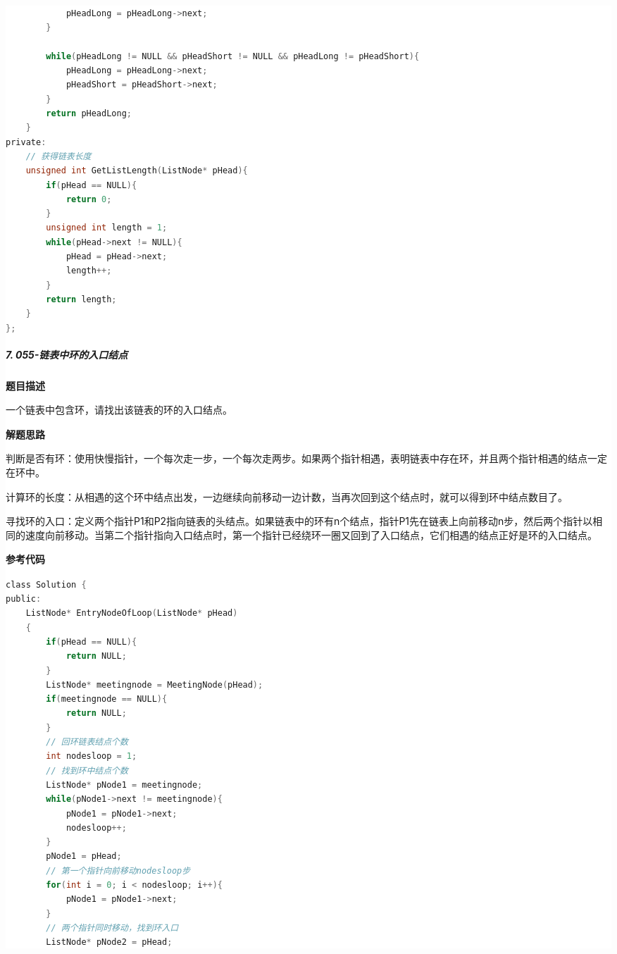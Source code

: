 ```c
            pHeadLong = pHeadLong->next;
        }
        
        while(pHeadLong != NULL && pHeadShort != NULL && pHeadLong != pHeadShort){
            pHeadLong = pHeadLong->next;
            pHeadShort = pHeadShort->next;
        }
        return pHeadLong;
    }
private:
    // 获得链表长度
    unsigned int GetListLength(ListNode* pHead){
        if(pHead == NULL){
            return 0;
        }
        unsigned int length = 1;
        while(pHead->next != NULL){
            pHead = pHead->next;
            length++;
        }
        return length;
    }
};
```
##### 7. 055-链表中环的入口结点
**题目描述**

一个链表中包含环，请找出该链表的环的入口结点。

**解题思路**

判断是否有环：使用快慢指针，一个每次走一步，一个每次走两步。如果两个指针相遇，表明链表中存在环，并且两个指针相遇的结点一定在环中。

计算环的长度：从相遇的这个环中结点出发，一边继续向前移动一边计数，当再次回到这个结点时，就可以得到环中结点数目了。

寻找环的入口：定义两个指针P1和P2指向链表的头结点。如果链表中的环有n个结点，指针P1先在链表上向前移动n步，然后两个指针以相同的速度向前移动。当第二个指针指向入口结点时，第一个指针已经绕环一圈又回到了入口结点，它们相遇的结点正好是环的入口结点。

**参考代码**
```c
class Solution {
public:
    ListNode* EntryNodeOfLoop(ListNode* pHead)
    {
        if(pHead == NULL){
            return NULL;
        }
        ListNode* meetingnode = MeetingNode(pHead);
        if(meetingnode == NULL){
            return NULL;
        }
        // 回环链表结点个数
        int nodesloop = 1;
        // 找到环中结点个数
        ListNode* pNode1 = meetingnode;
        while(pNode1->next != meetingnode){
            pNode1 = pNode1->next;
            nodesloop++;
        }
        pNode1 = pHead;
        // 第一个指针向前移动nodesloop步
        for(int i = 0; i < nodesloop; i++){
            pNode1 = pNode1->next;
        }
        // 两个指针同时移动，找到环入口
        ListNode* pNode2 = pHead;
```